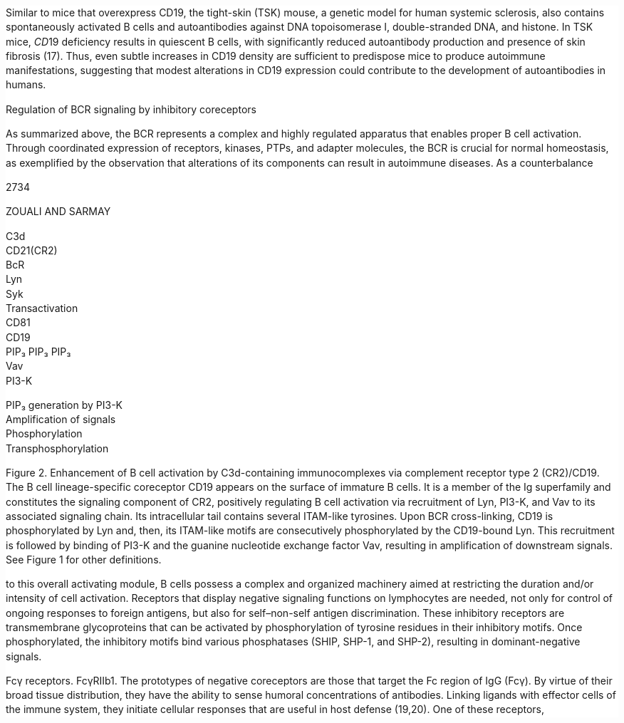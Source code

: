 Similar to mice that overexpress CD19, the tight-skin (TSK) mouse, a genetic model for human systemic sclerosis, also contains spontaneously activated B cells and autoantibodies against DNA topoisomerase I, double-stranded DNA, and histone. In TSK mice, $CD19$ deficiency results in quiescent B cells, with significantly reduced autoantibody production and presence of skin fibrosis (17). Thus, even subtle increases in CD19 density are sufficient to predispose mice to produce autoimmune manifestations, suggesting that modest alterations in CD19 expression could contribute to the development of autoantibodies in humans.

Regulation of BCR signaling by inhibitory coreceptors

As summarized above, the BCR represents a complex and highly regulated apparatus that enables proper B cell activation. Through coordinated expression of receptors, kinases, PTPs, and adapter molecules, the BCR is crucial for normal homeostasis, as exemplified by the observation that alterations of its components can result in autoimmune diseases. As a counterbalance

2734

ZOUALI AND SARMAY

C3d  
CD21(CR2)  
BcR  
Lyn  
Syk  
Transactivation  
CD81  
CD19  
PIP₃ PIP₃ PIP₃  
Vav  
PI3-K  

PIP₃ generation by PI3-K  
Amplification of signals  
Phosphorylation  
Transphosphorylation  

Figure 2. Enhancement of B cell activation by C3d-containing immunocomplexes via complement receptor type 2 (CR2)/CD19. The B cell lineage-specific coreceptor CD19 appears on the surface of immature B cells. It is a member of the Ig superfamily and constitutes the signaling component of CR2, positively regulating B cell activation via recruitment of Lyn, PI3-K, and Vav to its associated signaling chain. Its intracellular tail contains several ITAM-like tyrosines. Upon BCR cross-linking, CD19 is phosphorylated by Lyn and, then, its ITAM-like motifs are consecutively phosphorylated by the CD19-bound Lyn. This recruitment is followed by binding of PI3-K and the guanine nucleotide exchange factor Vav, resulting in amplification of downstream signals. See Figure 1 for other definitions.

to this overall activating module, B cells possess a complex and organized machinery aimed at restricting the duration and/or intensity of cell activation. Receptors that display negative signaling functions on lymphocytes are needed, not only for control of ongoing responses to foreign antigens, but also for self–non-self antigen discrimination. These inhibitory receptors are transmembrane glycoproteins that can be activated by phosphorylation of tyrosine residues in their inhibitory motifs. Once phosphorylated, the inhibitory motifs bind various phosphatases (SHIP, SHP-1, and SHP-2), resulting in dominant-negative signals.

Fcγ receptors. FcγRIIb1. The prototypes of negative coreceptors are those that target the Fc region of IgG (Fcγ). By virtue of their broad tissue distribution, they have the ability to sense humoral concentrations of antibodies. Linking ligands with effector cells of the immune system, they initiate cellular responses that are useful in host defense (19,20). One of these receptors,
